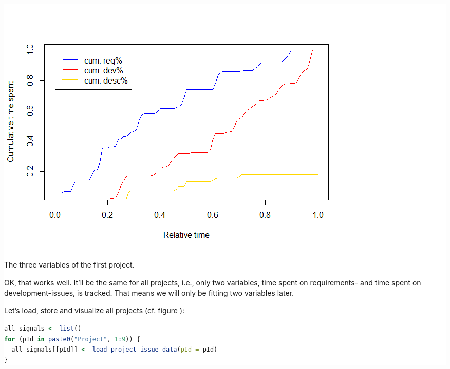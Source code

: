 <img src="fire-drill-issue-tracking-technical-report_files/figure-gfm/p1-example-1.png" alt="The three variables of the first project."  />
<p class="caption">
The three variables of the first project.
</p>

</div>

OK, that works well. It’ll be the same for all projects, i.e., only two
variables, time spent on requirements- and time spent on
development-issues, is tracked. That means we will only be fitting two
variables later.

Let’s load, store and visualize all projects (cf. figure ):

``` r
all_signals <- list()
for (pId in paste0("Project", 1:9)) {
  all_signals[[pId]] <- load_project_issue_data(pId = pId)
}
```

<div class="figure" style="text-align: top">
